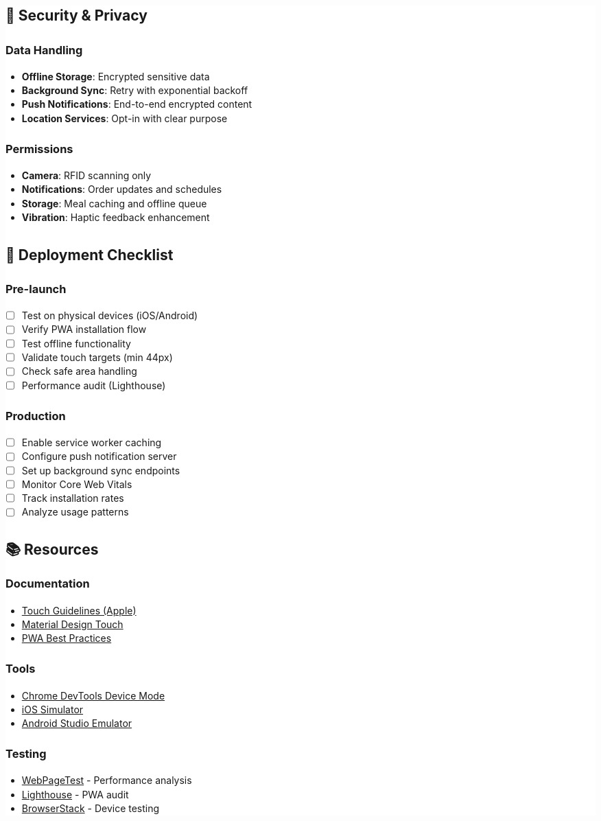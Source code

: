 ## 🔐 Security & Privacy

### Data Handling
- **Offline Storage**: Encrypted sensitive data
- **Background Sync**: Retry with exponential backoff
- **Push Notifications**: End-to-end encrypted content
- **Location Services**: Opt-in with clear purpose

### Permissions
- **Camera**: RFID scanning only
- **Notifications**: Order updates and schedules
- **Storage**: Meal caching and offline queue
- **Vibration**: Haptic feedback enhancement

## 🚀 Deployment Checklist

### Pre-launch
- [ ] Test on physical devices (iOS/Android)
- [ ] Verify PWA installation flow
- [ ] Test offline functionality
- [ ] Validate touch targets (min 44px)
- [ ] Check safe area handling
- [ ] Performance audit (Lighthouse)

### Production
- [ ] Enable service worker caching
- [ ] Configure push notification server
- [ ] Set up background sync endpoints
- [ ] Monitor Core Web Vitals
- [ ] Track installation rates
- [ ] Analyze usage patterns

## 📚 Resources

### Documentation
- [Touch Guidelines (Apple)](https://developer.apple.com/design/human-interface-guidelines/ios/user-interaction/gestures/)
- [Material Design Touch](https://material.io/design/interaction/gestures.html)
- [PWA Best Practices](https://web.dev/pwa-checklist/)

### Tools
- [Chrome DevTools Device Mode](https://developers.google.com/web/tools/chrome-devtools/device-mode)
- [iOS Simulator](https://developer.apple.com/documentation/xcode/running_your_app_in_the_simulator)
- [Android Studio Emulator](https://developer.android.com/studio/run/emulator)

### Testing
- [WebPageTest](https://www.webpagetest.org/) - Performance analysis
- [Lighthouse](https://developers.google.com/web/tools/lighthouse) - PWA audit
- [BrowserStack](https://www.browserstack.com/) - Device testing
